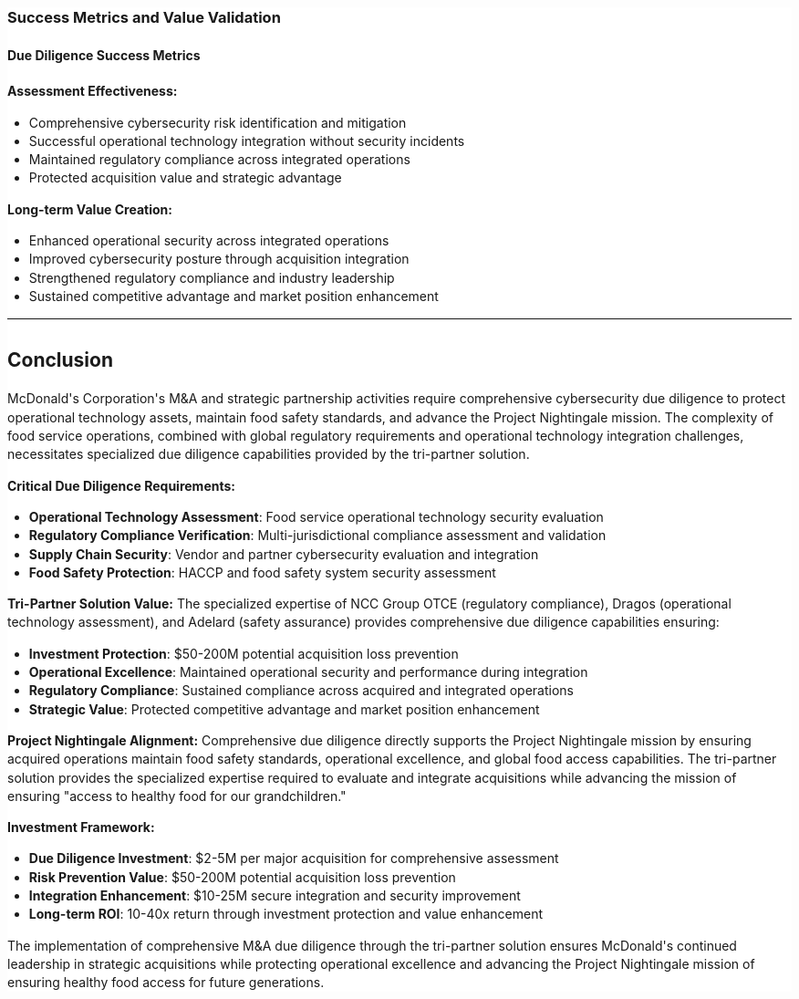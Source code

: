 ### Success Metrics and Value Validation

#### Due Diligence Success Metrics
**Assessment Effectiveness:**
- Comprehensive cybersecurity risk identification and mitigation
- Successful operational technology integration without security incidents
- Maintained regulatory compliance across integrated operations
- Protected acquisition value and strategic advantage

**Long-term Value Creation:**
- Enhanced operational security across integrated operations
- Improved cybersecurity posture through acquisition integration
- Strengthened regulatory compliance and industry leadership
- Sustained competitive advantage and market position enhancement

---

## Conclusion

McDonald's Corporation's M&A and strategic partnership activities require comprehensive cybersecurity due diligence to protect operational technology assets, maintain food safety standards, and advance the Project Nightingale mission. The complexity of food service operations, combined with global regulatory requirements and operational technology integration challenges, necessitates specialized due diligence capabilities provided by the tri-partner solution.

**Critical Due Diligence Requirements:**
- **Operational Technology Assessment**: Food service operational technology security evaluation
- **Regulatory Compliance Verification**: Multi-jurisdictional compliance assessment and validation
- **Supply Chain Security**: Vendor and partner cybersecurity evaluation and integration
- **Food Safety Protection**: HACCP and food safety system security assessment

**Tri-Partner Solution Value:**
The specialized expertise of NCC Group OTCE (regulatory compliance), Dragos (operational technology assessment), and Adelard (safety assurance) provides comprehensive due diligence capabilities ensuring:
- **Investment Protection**: $50-200M potential acquisition loss prevention
- **Operational Excellence**: Maintained operational security and performance during integration
- **Regulatory Compliance**: Sustained compliance across acquired and integrated operations
- **Strategic Value**: Protected competitive advantage and market position enhancement

**Project Nightingale Alignment:**
Comprehensive due diligence directly supports the Project Nightingale mission by ensuring acquired operations maintain food safety standards, operational excellence, and global food access capabilities. The tri-partner solution provides the specialized expertise required to evaluate and integrate acquisitions while advancing the mission of ensuring "access to healthy food for our grandchildren."

**Investment Framework:**
- **Due Diligence Investment**: $2-5M per major acquisition for comprehensive assessment
- **Risk Prevention Value**: $50-200M potential acquisition loss prevention
- **Integration Enhancement**: $10-25M secure integration and security improvement
- **Long-term ROI**: 10-40x return through investment protection and value enhancement

The implementation of comprehensive M&A due diligence through the tri-partner solution ensures McDonald's continued leadership in strategic acquisitions while protecting operational excellence and advancing the Project Nightingale mission of ensuring healthy food access for future generations.